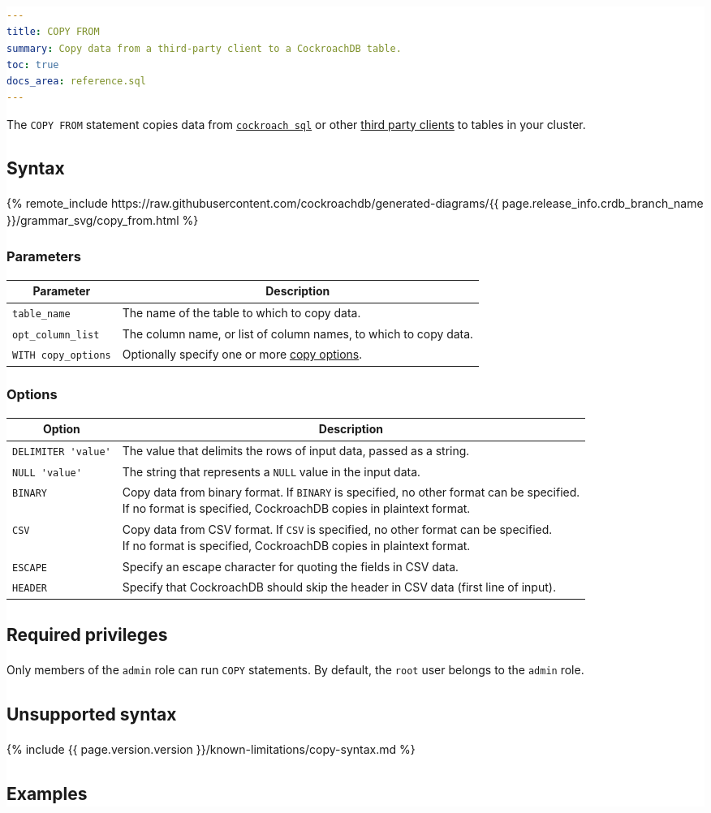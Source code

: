 ```yaml
---
title: COPY FROM
summary: Copy data from a third-party client to a CockroachDB table.
toc: true
docs_area: reference.sql
---
```


The `COPY FROM` statement copies data from [`cockroach sql`](cockroach-sql.html) or other [third party clients](install-client-drivers.html) to tables in your cluster.

## Syntax

<div>
{% remote_include https://raw.githubusercontent.com/cockroachdb/generated-diagrams/{{ page.release_info.crdb_branch_name }}/grammar_svg/copy_from.html %}
</div>

### Parameters

Parameter | Description
-----------|-------------
`table_name` | The name of the table to which to copy data.
`opt_column_list` | The column name, or list of column names, to which to copy data.
`WITH copy_options` | Optionally specify one or more [copy options](#options).

### Options

Option | Description
-----------|-------------
`DELIMITER 'value'` |  The value that delimits the rows of input data, passed as a string.
`NULL 'value'` |  The string that represents a `NULL` value in the input data.
`BINARY` | Copy data from binary format. If `BINARY` is specified, no other format can be specified.<br>If no format is specified, CockroachDB copies in plaintext format.
`CSV` |  Copy data from CSV format. If `CSV` is specified, no other format can be specified.<br>If no format is specified, CockroachDB copies in plaintext format.
`ESCAPE` | Specify an escape character for quoting the fields in CSV data.
`HEADER` | Specify that CockroachDB should skip the header in CSV data (first line of input).

## Required privileges

Only members of the `admin` role can run `COPY` statements. By default, the `root` user belongs to the `admin` role.

## Unsupported syntax

{% include {{ page.version.version }}/known-limitations/copy-syntax.md %}

## Examples
